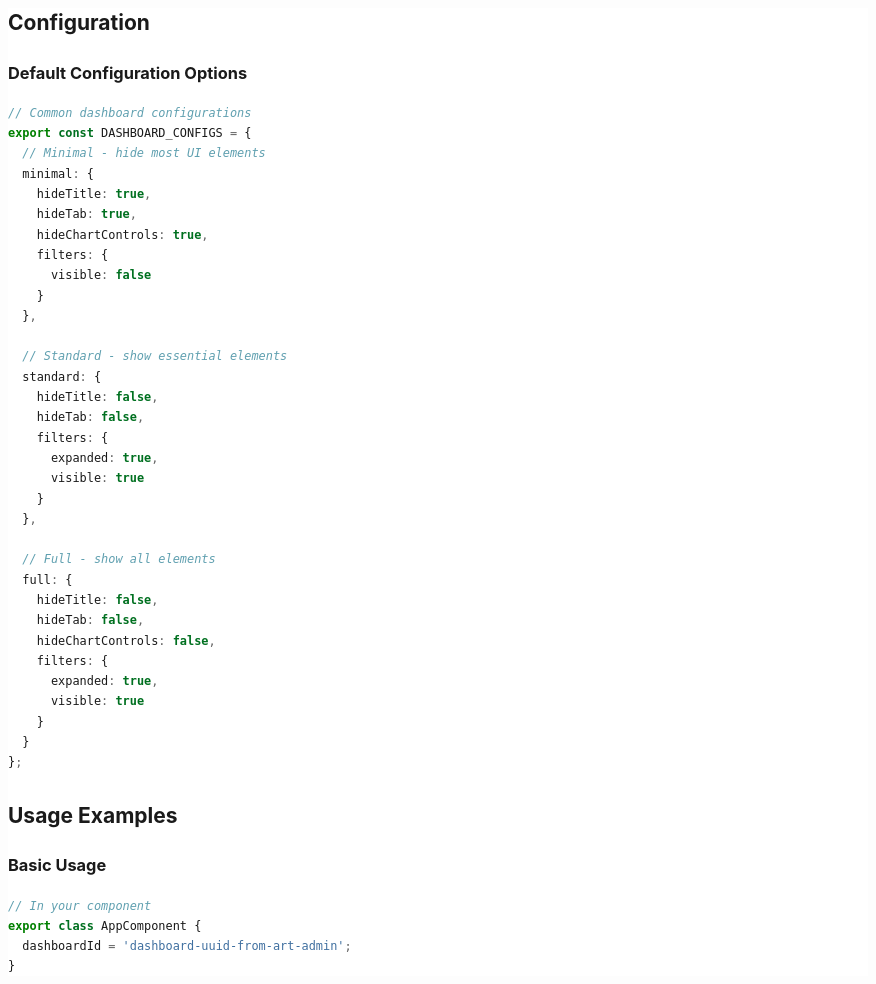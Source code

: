 ## Configuration

### Default Configuration Options

```typescript
// Common dashboard configurations
export const DASHBOARD_CONFIGS = {
  // Minimal - hide most UI elements
  minimal: {
    hideTitle: true,
    hideTab: true,
    hideChartControls: true,
    filters: {
      visible: false
    }
  },

  // Standard - show essential elements
  standard: {
    hideTitle: false,
    hideTab: false,
    filters: {
      expanded: true,
      visible: true
    }
  },

  // Full - show all elements
  full: {
    hideTitle: false,
    hideTab: false,
    hideChartControls: false,
    filters: {
      expanded: true,
      visible: true
    }
  }
};
```

## Usage Examples

### Basic Usage

```typescript
// In your component
export class AppComponent {
  dashboardId = 'dashboard-uuid-from-art-admin';
}
```
